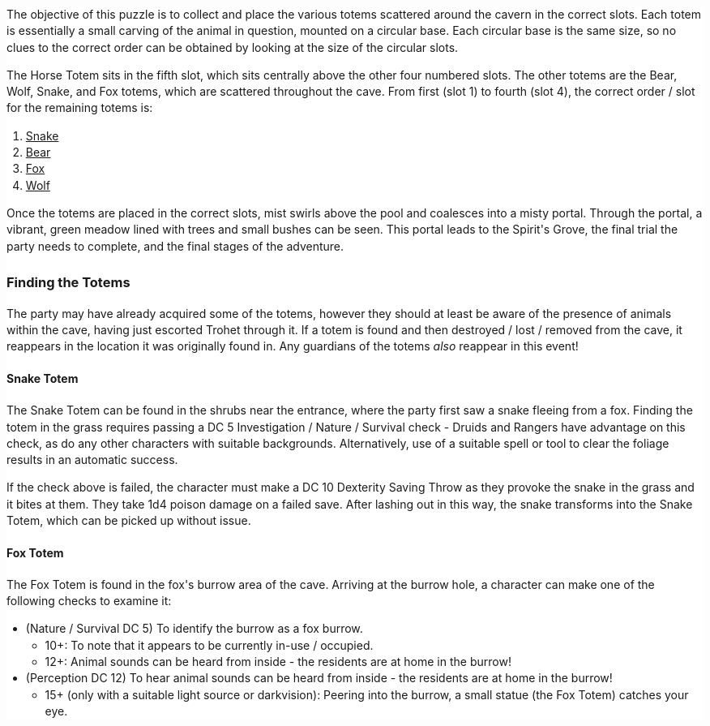 The objective of this puzzle is to collect and place the various totems scattered around the cavern in the correct slots.
Each totem is essentially a small carving of the animal in question, mounted on a circular base.
Each circular base is the same size, so no clues to the correct order can be obtained by looking at the size of the circular slots.

The Horse Totem sits in the fifth slot, which sits centrally above the other four numbered slots.
The other totems are the Bear, Wolf, Snake, and Fox totems, which are scattered throughout the cave.
From first (slot 1) to fourth (slot 4), the correct order / slot for the remaining totems is:

1. [Snake](#snake-totem)
2. [Bear](#bear-totem)
3. [Fox](#fox-totem)
4. [Wolf](#wolf-totem)

Once the totems are placed in the correct slots, mist swirls above the pool and coalesces into a misty portal.
Through the portal, a vibrant, green meadow lined with trees and small bushes can be seen.
This portal leads to the Spirit's Grove, the final trial the party needs to complete, and the final stages of the adventure.

### Finding the Totems

The party may have already acquired some of the totems, however they should at least be aware of the presence of animals within the cave, having just escorted Trohet through it.
If a totem is found and then destroyed / lost / removed from the cave, it reappears in the location it was originally found in.
Any guardians of the totems _also_ reappear in this event!

#### Snake Totem

The Snake Totem can be found in the shrubs near the entrance, where the party first saw a snake fleeing from a fox.
Finding the totem in the grass requires passing a DC 5 Investigation / Nature / Survival check - Druids and Rangers have advantage on this check, as do any other characters with suitable backgrounds.
Alternatively, use of a suitable spell or tool to clear the foliage results in an automatic success.

If the check above is failed, the character must make a DC 10 Dexterity Saving Throw as they provoke the snake in the grass and it bites at them.
They take 1d4 poison damage on a failed save.
After lashing out in this way, the snake transforms into the Snake Totem, which can be picked up without issue.

#### Fox Totem

The Fox Totem is found in the fox's burrow area of the cave.
Arriving at the burrow hole, a character can make one of the following checks to examine it:

- (Nature / Survival DC 5) To identify the burrow as a fox burrow.
  - 10+: To note that it appears to be currently in-use / occupied.
  - 12+: Animal sounds can be heard from inside - the residents are at home in the burrow!
- (Perception DC 12) To hear animal sounds can be heard from inside - the residents are at home in the burrow!
  - 15+ (only with a suitable light source or darkvision): Peering into the burrow, a small statue (the Fox Totem) catches your eye.
